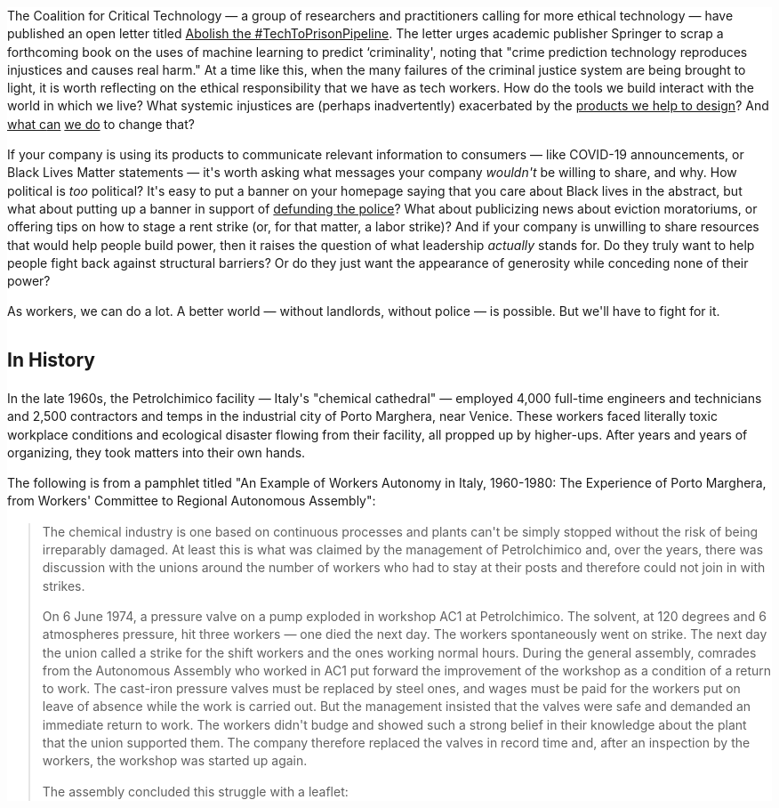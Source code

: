 The Coalition for Critical Technology &mdash; a group of researchers and practitioners calling for more ethical technology &mdash; have published an open letter titled [Abolish the #TechToPrisonPipeline](https://medium.com/@CoalitionForCriticalTechnology/abolish-the-techtoprisonpipeline-9b5b14366b16). The letter urges academic publisher Springer to scrap a forthcoming book on the uses of machine learning to predict ‘criminality', noting that "crime prediction technology reproduces injustices and causes real harm." At a time like this, when the many failures of the criminal justice system are being brought to light, it is worth reflecting on the ethical responsibility that we have as tech workers. How do the tools we build interact with the world in which we live? What systemic injustices are (perhaps inadvertently) exacerbated by the [products we help to design](https://www.vice.com/en_us/article/8898g3/police-and-big-tech-are-partners-in-crime-we-need-to-abolish-them-both)? And [what c](https://techcrunch.com/2020/06/22/google-employees-demand-company-stop-selling-tech-to-police/)[an](https://techcrunch.com/2020/06/22/google-employees-demand-company-stop-selling-tech-to-police/) [we do](https://techcrunch.com/2020/06/22/google-employees-demand-company-stop-selling-tech-to-police/) to change that?

If your company is using its products to communicate relevant information to consumers &mdash; like COVID-19 announcements, or Black Lives Matter statements &mdash; it's worth asking what messages your company *wouldn't* be willing to share, and why. How political is *too* political? It's easy to put a banner on your homepage saying that you care about Black lives in the abstract, but what about putting up a banner in support of [defunding the police](https://www.vice.com/en_us/article/ep4xy7/what-does-defund-and-abolish-the-police-mean)? What about publicizing news about eviction moratoriums, or offering tips on how to stage a rent strike (or, for that matter, a labor strike)? And if your company is unwilling to share resources that would help people build power, then it raises the question of what leadership *actually* stands for. Do they truly want to help people fight back against structural barriers? Or do they just want the appearance of generosity while conceding none of their power?

As workers, we can do a lot. A better world &mdash; without landlords, without police &mdash; is possible. But we'll have to fight for it.

## In History

In the late 1960s, the Petrolchimico facility &mdash; Italy's "chemical cathedral" &mdash; employed 4,000 full-time engineers and technicians and 2,500 contractors and temps in the industrial city of Porto Marghera, near Venice. These workers faced literally toxic workplace conditions and ecological disaster flowing from their facility, all propped up by higher-ups. After years and years of organizing, they took matters into their own hands.

The following is from a pamphlet titled "An Example of Workers Autonomy in Italy, 1960-1980: The Experience of Porto Marghera, from Workers' Committee to Regional Autonomous Assembly":

> The chemical industry is one based on continuous processes and plants can't be simply stopped without the risk of being irreparably damaged. At least this is what was claimed by the management of Petrolchimico and, over the years, there was discussion with the unions around the number of workers who had to stay at their posts and therefore could not join in with strikes.
>
> On 6 June 1974, a pressure valve on a pump exploded in workshop AC1 at Petrolchimico. The solvent, at 120 degrees and 6 atmospheres pressure, hit three workers &mdash; one died the next day. The workers spontaneously went on strike. The next day the union called a strike for the shift workers and the ones working normal hours. During the general assembly, comrades from the Autonomous Assembly who worked in AC1 put forward the improvement of the workshop as a condition of a return to work. The cast-iron pressure valves must be replaced by steel ones, and wages must be paid for the workers put on leave of absence while the work is carried out. But the management insisted that the valves were safe and demanded an immediate return to work. The workers didn't budge and showed such a strong belief in their knowledge about the plant that the union supported them. The company therefore replaced the valves in record time and, after an inspection by the workers, the workshop was started up again.
>
> The assembly concluded this struggle with a leaflet:
>